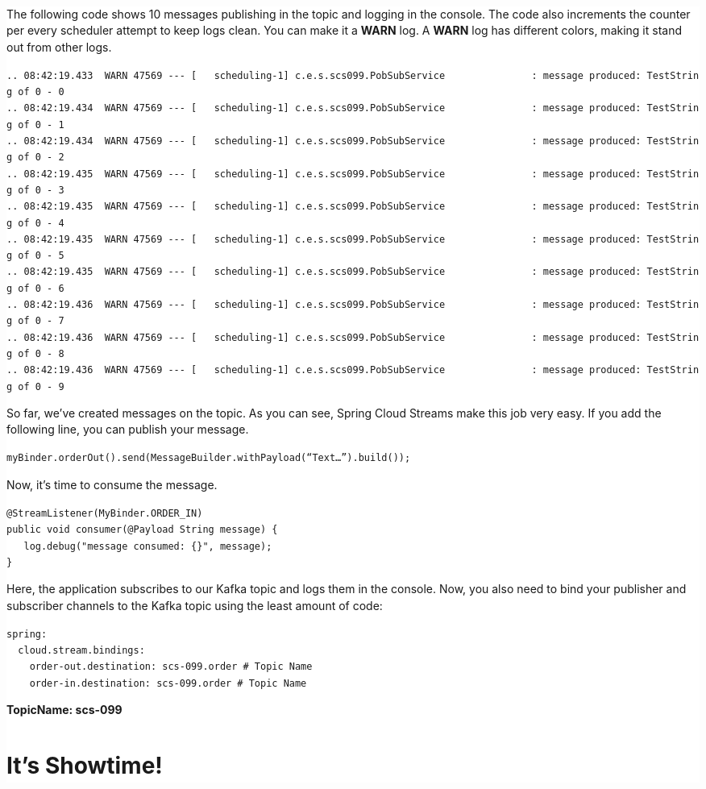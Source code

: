 
The following code shows 10 messages publishing in the topic and logging in the console. The code also increments the counter per every scheduler attempt to keep logs clean.
You can make it a **WARN** log. A **WARN** log has different colors, making it stand out from other logs.

```
.. 08:42:19.433  WARN 47569 --- [   scheduling-1] c.e.s.scs099.PobSubService               : message produced: TestString of 0 - 0
.. 08:42:19.434  WARN 47569 --- [   scheduling-1] c.e.s.scs099.PobSubService               : message produced: TestString of 0 - 1
.. 08:42:19.434  WARN 47569 --- [   scheduling-1] c.e.s.scs099.PobSubService               : message produced: TestString of 0 - 2
.. 08:42:19.435  WARN 47569 --- [   scheduling-1] c.e.s.scs099.PobSubService               : message produced: TestString of 0 - 3
.. 08:42:19.435  WARN 47569 --- [   scheduling-1] c.e.s.scs099.PobSubService               : message produced: TestString of 0 - 4
.. 08:42:19.435  WARN 47569 --- [   scheduling-1] c.e.s.scs099.PobSubService               : message produced: TestString of 0 - 5
.. 08:42:19.435  WARN 47569 --- [   scheduling-1] c.e.s.scs099.PobSubService               : message produced: TestString of 0 - 6
.. 08:42:19.436  WARN 47569 --- [   scheduling-1] c.e.s.scs099.PobSubService               : message produced: TestString of 0 - 7
.. 08:42:19.436  WARN 47569 --- [   scheduling-1] c.e.s.scs099.PobSubService               : message produced: TestString of 0 - 8
.. 08:42:19.436  WARN 47569 --- [   scheduling-1] c.e.s.scs099.PobSubService               : message produced: TestString of 0 - 9
```

So far, we’ve created messages on the topic. As you can see, Spring Cloud Streams make this job very easy. If you add the following line, you can publish your message.

```
myBinder.orderOut().send(MessageBuilder.withPayload(“Text…”).build());
```

Now, it’s time to consume the message.

```
@StreamListener(MyBinder.ORDER_IN)
public void consumer(@Payload String message) {
   log.debug("message consumed: {}", message);
}
```

Here, the application subscribes to our Kafka topic and logs them in the console. Now, you also need to bind your publisher and subscriber channels to the Kafka topic using the least amount of code:

```
spring:
  cloud.stream.bindings:
    order-out.destination: scs-099.order # Topic Name
    order-in.destination: scs-099.order # Topic Name
```
**TopicName: scs-099**

# It’s Showtime!
